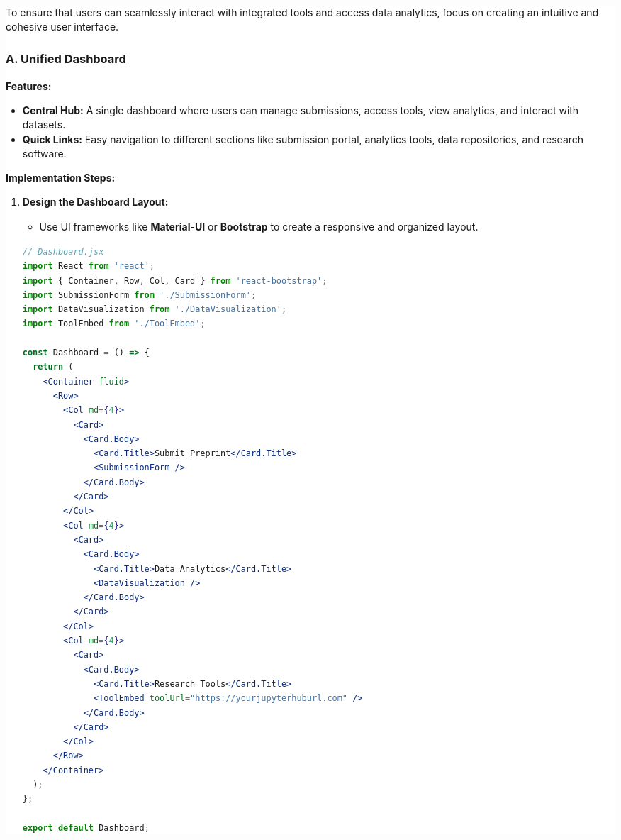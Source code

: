 To ensure that users can seamlessly interact with integrated tools and access data analytics, focus on creating an intuitive and cohesive user interface.

### **A. Unified Dashboard**

**Features:**
- **Central Hub:** A single dashboard where users can manage submissions, access tools, view analytics, and interact with datasets.
- **Quick Links:** Easy navigation to different sections like submission portal, analytics tools, data repositories, and research software.

**Implementation Steps:**

1. **Design the Dashboard Layout:**
   - Use UI frameworks like **Material-UI** or **Bootstrap** to create a responsive and organized layout.

   ```jsx
   // Dashboard.jsx
   import React from 'react';
   import { Container, Row, Col, Card } from 'react-bootstrap';
   import SubmissionForm from './SubmissionForm';
   import DataVisualization from './DataVisualization';
   import ToolEmbed from './ToolEmbed';

   const Dashboard = () => {
     return (
       <Container fluid>
         <Row>
           <Col md={4}>
             <Card>
               <Card.Body>
                 <Card.Title>Submit Preprint</Card.Title>
                 <SubmissionForm />
               </Card.Body>
             </Card>
           </Col>
           <Col md={4}>
             <Card>
               <Card.Body>
                 <Card.Title>Data Analytics</Card.Title>
                 <DataVisualization />
               </Card.Body>
             </Card>
           </Col>
           <Col md={4}>
             <Card>
               <Card.Body>
                 <Card.Title>Research Tools</Card.Title>
                 <ToolEmbed toolUrl="https://yourjupyterhuburl.com" />
               </Card.Body>
             </Card>
           </Col>
         </Row>
       </Container>
     );
   };

   export default Dashboard;
   ```
